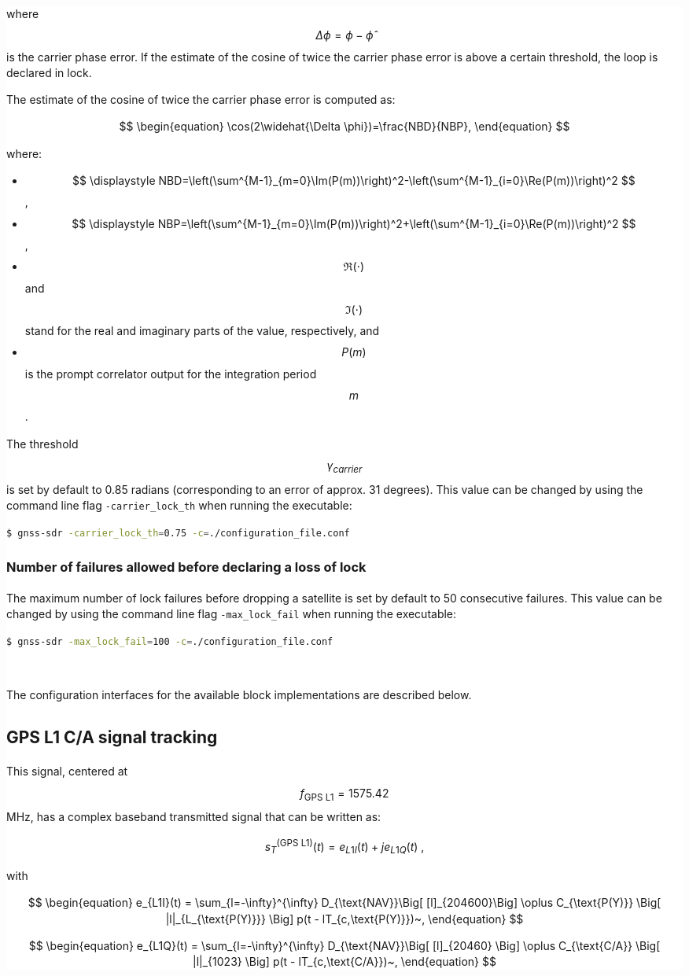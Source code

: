where $$ \Delta \phi = \phi - \hat{\phi} $$ is the carrier phase error. If the estimate of the cosine of twice the carrier phase error is above a certain threshold, the loop is declared in lock.

The estimate of the cosine of twice the carrier phase error is computed as:

$$ \begin{equation}
\cos(2\widehat{\Delta \phi})=\frac{NBD}{NBP},
\end{equation} $$

where:
  * $$ \displaystyle NBD=\left(\sum^{M-1}_{m=0}\Im(P(m))\right)^2-\left(\sum^{M-1}_{i=0}\Re(P(m))\right)^2 $$,
  * $$ \displaystyle NBP=\left(\sum^{M-1}_{m=0}\Im(P(m))\right)^2+\left(\sum^{M-1}_{i=0}\Re(P(m))\right)^2 $$,
  * $$ \Re(\cdot) $$ and $$ \Im(\cdot) $$ stand for the real and imaginary parts of the value, respectively, and
  * $$ P(m) $$ is the prompt correlator output for the integration period $$ m $$.

The threshold $$ \gamma_{carrier} $$ is set by default to 0.85 radians (corresponding to an error of approx. 31 degrees). This value can be changed by using the command line flag `-carrier_lock_th` when running the executable:

```bash
$ gnss-sdr -carrier_lock_th=0.75 -c=./configuration_file.conf
```

### Number of failures allowed before declaring a loss of lock

The maximum number of lock failures before dropping a satellite is set by default to 50 consecutive failures. This value can be changed by using the command line flag  `-max_lock_fail` when running the executable:

```bash
$ gnss-sdr -max_lock_fail=100 -c=./configuration_file.conf
```

&nbsp;
&nbsp;

The configuration interfaces for the available block implementations are described below.


## GPS L1 C/A signal tracking

This signal, centered at $$ f_{\text{GPS L1}}=1575.42 $$ MHz, has a complex baseband
transmitted signal that can be written as:

$$ \begin{equation} \label{GPSL1} s^{\text{(GPS L1)}}_{T}(t)=e_{L1I}(t) + j e_{L1Q}(t)~, \end{equation} $$

with

$$ \begin{equation} e_{L1I}(t) = \sum_{l=-\infty}^{\infty} D_{\text{NAV}}\Big[ [l]_{204600}\Big] \oplus C_{\text{P(Y)}} \Big[ |l|_{L_{\text{P(Y)}}} \Big] p(t - lT_{c,\text{P(Y)}})~, \end{equation} $$

$$ \begin{equation} e_{L1Q}(t) = \sum_{l=-\infty}^{\infty} D_{\text{NAV}}\Big[ [l]_{20460}  \Big]  \oplus   C_{\text{C/A}} \Big[ |l|_{1023} \Big] p(t - lT_{c,\text{C/A}})~, \end{equation} $$


[^Proakis]: J. G. Proakis, _Digital Communications_, 5th Ed., McGraw-Hill, 2008.
[^Petovello10]: M. Petovello, E. Falletti, M. Pini, L. Lo Presti, [Are Carrier-to-Noise algorithms equivalent in all situations?](http://www.insidegnss.com/auto/IGM_gnss-sol-janfeb10.pdf). Inside GNSS, Vol. 5, no. 1, pp. 20-27, Jan.-Feb. 2010.
[^Dierendonck]: A. J. Van Dierendonck, “GPS Receivers”, from _Global Positioning System: Theory and Applications_, Volume I, Edited by B. W. Parkinson and J. J. Spilker Jr. American Institute of Aeronautics and Astronautics, 1996.
[^Fernandez]: C. Fernández-Prades, J. Arribas, L. Esteve-Elfau, D. Pubill, P. Closas, [An Open Source Galileo E1 Software Receiver](http://www.cttc.es/wp-content/uploads/2013/03/121208-2582419-fernandez-9099698438457074772.pdf), in Proceedings of the 6th ESA Workshop on Satellite Navigation Technologies (NAVITEC 2012), 5-7 December 2012, ESTEC, Noordwijk (The Netherlands).